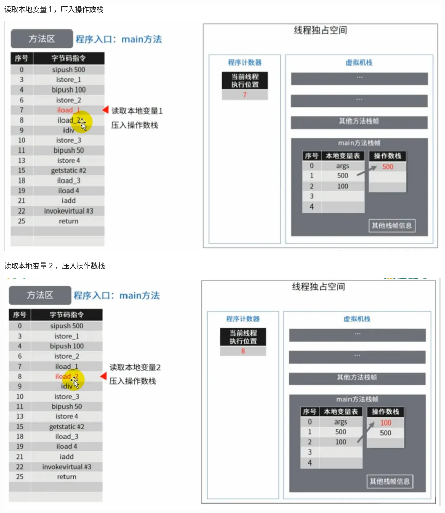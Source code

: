 读取本地变量 1 ，压入操作数栈

![image-20200729153119471](./images/dfb74df3a008b1c995f06b0fde79ceb2.webp)

读取本地变量 2 ，压入操作数栈

![image-20200729153138678](./images/5ea078e7d170b00929513681b21d34a2.webp)
